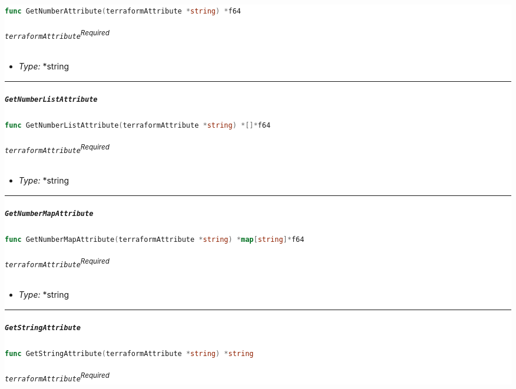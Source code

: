 ```go
func GetNumberAttribute(terraformAttribute *string) *f64
```

###### `terraformAttribute`<sup>Required</sup> <a name="terraformAttribute" id="@cdktf/provider-hcp.consulSnapshot.ConsulSnapshot.getNumberAttribute.parameter.terraformAttribute"></a>

- *Type:* *string

---

##### `GetNumberListAttribute` <a name="GetNumberListAttribute" id="@cdktf/provider-hcp.consulSnapshot.ConsulSnapshot.getNumberListAttribute"></a>

```go
func GetNumberListAttribute(terraformAttribute *string) *[]*f64
```

###### `terraformAttribute`<sup>Required</sup> <a name="terraformAttribute" id="@cdktf/provider-hcp.consulSnapshot.ConsulSnapshot.getNumberListAttribute.parameter.terraformAttribute"></a>

- *Type:* *string

---

##### `GetNumberMapAttribute` <a name="GetNumberMapAttribute" id="@cdktf/provider-hcp.consulSnapshot.ConsulSnapshot.getNumberMapAttribute"></a>

```go
func GetNumberMapAttribute(terraformAttribute *string) *map[string]*f64
```

###### `terraformAttribute`<sup>Required</sup> <a name="terraformAttribute" id="@cdktf/provider-hcp.consulSnapshot.ConsulSnapshot.getNumberMapAttribute.parameter.terraformAttribute"></a>

- *Type:* *string

---

##### `GetStringAttribute` <a name="GetStringAttribute" id="@cdktf/provider-hcp.consulSnapshot.ConsulSnapshot.getStringAttribute"></a>

```go
func GetStringAttribute(terraformAttribute *string) *string
```

###### `terraformAttribute`<sup>Required</sup> <a name="terraformAttribute" id="@cdktf/provider-hcp.consulSnapshot.ConsulSnapshot.getStringAttribute.parameter.terraformAttribute"></a>
